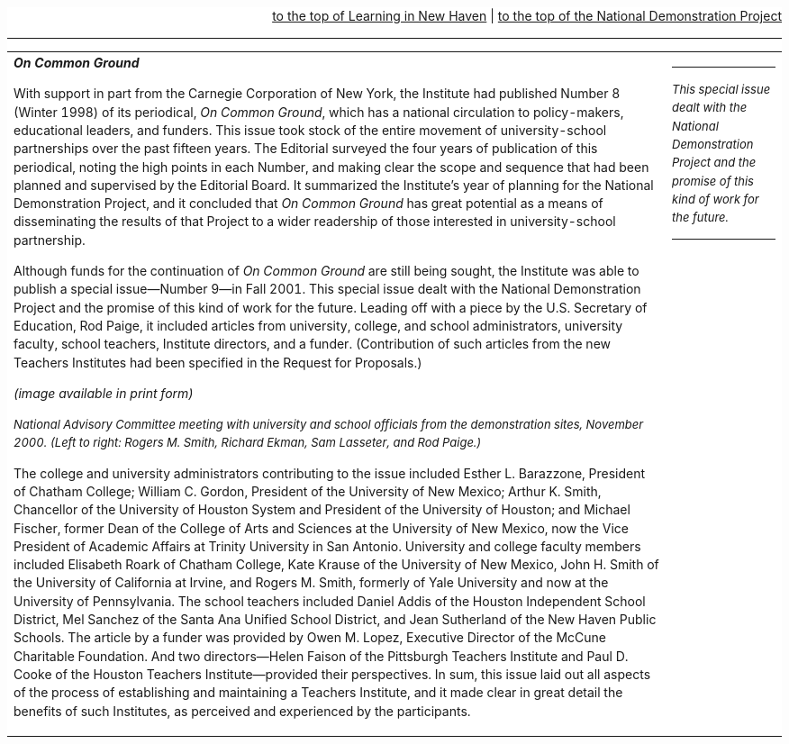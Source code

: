 </tr>
</tbody></table>
<div align="right"><a href="#e">to the top of Learning in New Haven</a> 
| <a href="#t">to the top of the National Demonstration Project</a>
<hr/></div>
<table cellpadding="5">
<tbody><tr>
<td width="85%"><a name="f"></a><b><i>On Common Ground</i></b>
<p>With support in part from the Carnegie Corporation of New York, the Institute had published Number 8 (Winter 1998) of its periodical, <i>On Common Ground</i>, which has a national circulation to policy-makers, educational leaders, and funders. This issue took stock of the entire movement of university-school partnerships over the past fifteen years. The Editorial surveyed the four years of publication of this periodical, noting the high points in each Number, and making clear the scope and sequence that had been planned and supervised by the Editorial Board. It summarized the Institute’s year of planning for the National Demonstration Project, and it concluded that <i>On Common Ground</i> has great potential as a means of disseminating the results of that Project to a wider readership of those interested in university-school partnership.
</p>
<p>Although funds for the continuation of <i>On Common Ground</i> are still being sought, the Institute was able to publish a special issue—Number 9—in Fall 2001. This special issue dealt with the National Demonstration Project and the promise of this kind of work for the future. Leading off with a piece by the U.S. Secretary of Education, Rod Paige, it included articles from university, college, and school administrators, university faculty, school teachers, Institute directors, and a funder. (Contribution of such articles from the new Teachers Institutes had been specified in the Request for Proposals.) 
</p>

<p><i>(image available in print form)</i>
</p><p><font size="-1"><i>National Advisory Committee meeting with university and school officials from the demonstration sites, November 2000. (Left to right: Rogers M. Smith, Richard Ekman, Sam Lasseter, and Rod Paige.)
</i></font>
</p><p>The college and university administrators contributing to the issue included Esther L. Barazzone, President of Chatham College; William C. Gordon, President of the University of New Mexico; Arthur K. Smith, Chancellor of the University of Houston System and President of the University of Houston; and Michael Fischer, former Dean of the College of Arts and Sciences at the University of New Mexico, now the Vice President of Academic Affairs at Trinity University in San Antonio. University and college faculty members included Elisabeth Roark of Chatham College, Kate Krause of the University of New Mexico, John H. Smith of the University of California at Irvine, and Rogers M. Smith, formerly of Yale University and now at the University of Pennsylvania. The school teachers included Daniel Addis of the Houston Independent School District, Mel Sanchez of the Santa Ana Unified School District, and Jean Sutherland of the New Haven Public Schools. The article by a funder was provided by Owen M. Lopez, Executive Director of the McCune Charitable Foundation. And two directors—Helen Faison of the Pittsburgh Teachers Institute and Paul D. Cooke of the Houston Teachers Institute—provided their perspectives. In sum, this issue laid out all aspects of the process of establishing and maintaining a Teachers Institute, and it made clear in great detail the benefits of such Institutes, as perceived and experienced by the participants.
</p>
</td>

<td>
<hr/>
<font size="-1"><i>This special issue dealt with the National Demonstration Project and the promise of this kind of work for the future.</i></font>
<hr/>
<br/>
<br/>
<br/>
<br/>
<br/>
<br/>
<br/>
</td>
</tr>